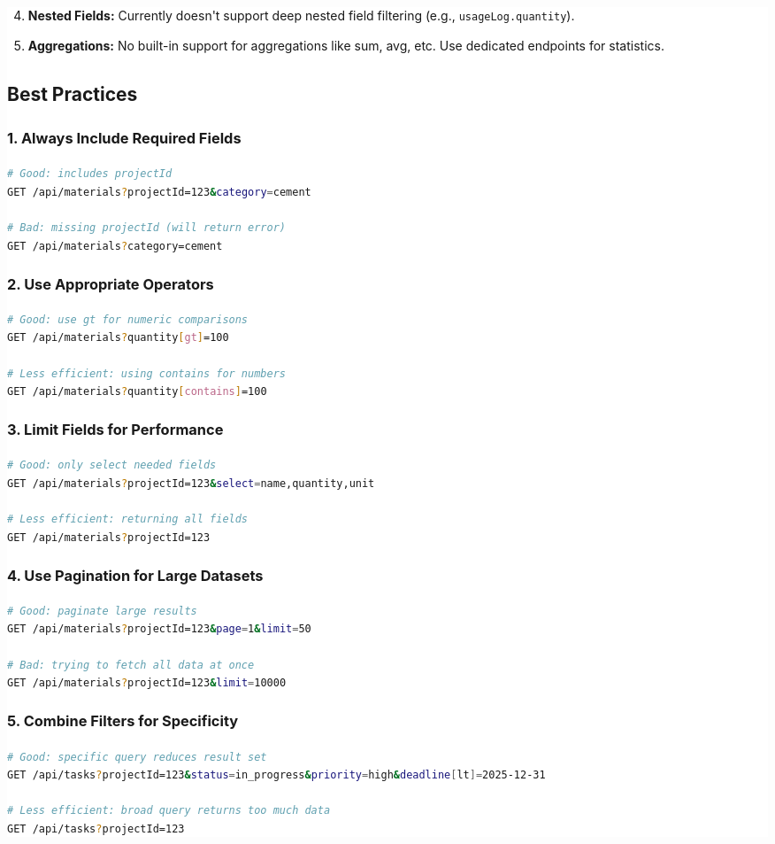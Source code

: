 4. **Nested Fields:** Currently doesn't support deep nested field filtering (e.g., `usageLog.quantity`).

5. **Aggregations:** No built-in support for aggregations like sum, avg, etc. Use dedicated endpoints for statistics.

## Best Practices

### 1. Always Include Required Fields

```bash
# Good: includes projectId
GET /api/materials?projectId=123&category=cement

# Bad: missing projectId (will return error)
GET /api/materials?category=cement
```

### 2. Use Appropriate Operators

```bash
# Good: use gt for numeric comparisons
GET /api/materials?quantity[gt]=100

# Less efficient: using contains for numbers
GET /api/materials?quantity[contains]=100
```

### 3. Limit Fields for Performance

```bash
# Good: only select needed fields
GET /api/materials?projectId=123&select=name,quantity,unit

# Less efficient: returning all fields
GET /api/materials?projectId=123
```

### 4. Use Pagination for Large Datasets

```bash
# Good: paginate large results
GET /api/materials?projectId=123&page=1&limit=50

# Bad: trying to fetch all data at once
GET /api/materials?projectId=123&limit=10000
```

### 5. Combine Filters for Specificity

```bash
# Good: specific query reduces result set
GET /api/tasks?projectId=123&status=in_progress&priority=high&deadline[lt]=2025-12-31

# Less efficient: broad query returns too much data
GET /api/tasks?projectId=123
```
